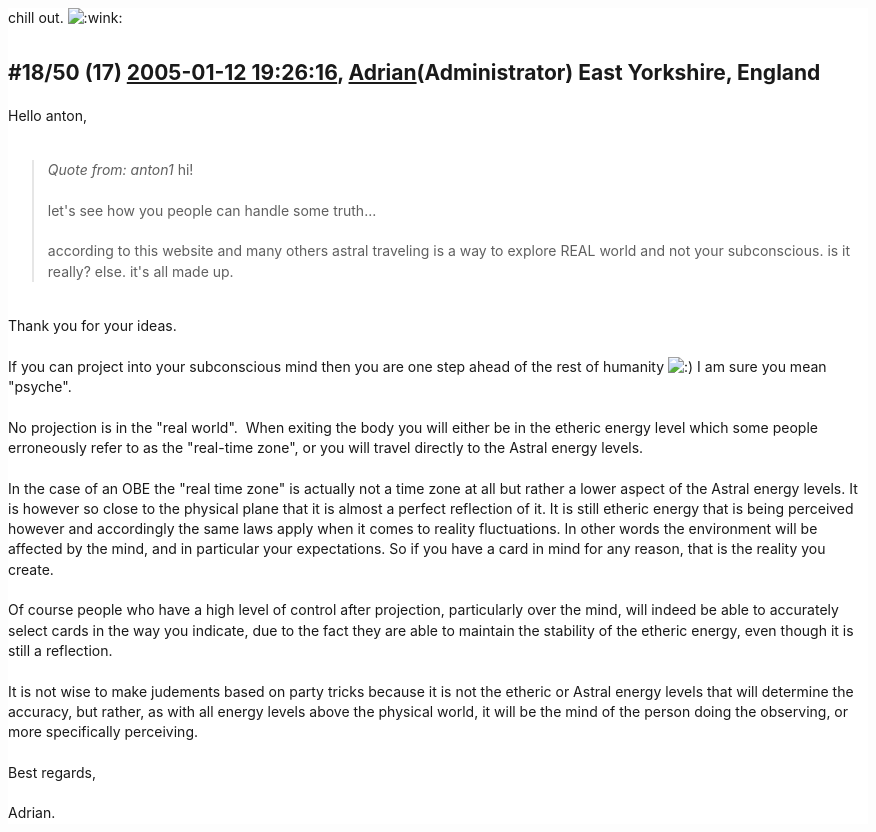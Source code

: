chill out.
<img alt=":wink:" class="smiley" src="https://www.astralpulse.com/forums/Smileys/fugue/wink.png" title="Wink"/>
</section>

## \#18/50 (17) [2005-01-12 19:26:16](https://www.astralpulse.com/forums/index.php?msg=142550), [Adrian](https://www.astralpulse.com/forums/profile/?u=31)(Administrator) East Yorkshire, England ##
<section>
Hello anton,
<br>
<br>
<blockquote class="bbc_standard_quote">
 <cite>
  Quote from: anton1
 </cite>
 hi!
 <br>
 <br>
 let's see how you people can handle some truth...
 <br>
 <br>
 according to this website and many others astral traveling is a way to explore REAL world and not your subconscious. is it really? else. it's all made up.
</blockquote>
<br>
Thank you for your ideas.
<br>
<br>
If you can project into your subconscious mind then you are one step ahead of the rest of humanity
<img alt=":)" class="smiley" src="https://www.astralpulse.com/forums/Smileys/fugue/smiley.png" title="Smiley"/>
I am sure you mean "psyche".
<br>
<br>
No projection is in the "real world".  When exiting the body you will either be in the etheric energy level which some people erroneously refer to as the "real-time zone", or you will travel directly to the Astral energy levels.
<br>
<br>
In the case of an OBE the "real time zone" is actually not a time zone at all but rather a lower aspect of the Astral energy levels. It is however so close to the physical plane that it is almost a perfect reflection of it. It is still etheric energy that is being perceived however and accordingly the same laws apply when it comes to reality fluctuations. In other words the environment will be affected by the mind, and in particular your expectations. So if you have a card in mind for any reason, that is the reality you create.
<br>
<br>
Of course people who have a high level of control after projection, particularly over the mind, will indeed be able to accurately select cards in the way you indicate, due to the fact they are able to maintain the stability of the etheric energy, even though it is still a reflection.
<br>
<br>
It is not wise to make judements based on party tricks because it is not the etheric or Astral energy levels that will determine the accuracy, but rather, as with all energy levels above the physical world, it will be the mind of the person doing the observing, or more specifically perceiving.
<br>
<br>
Best regards,
<br>
<br>
Adrian.
</section>